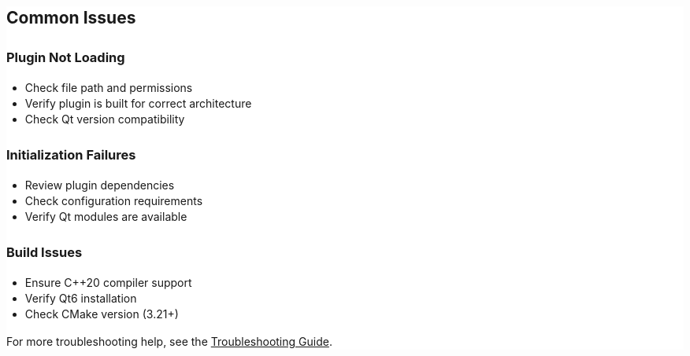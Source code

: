 ## Common Issues

### Plugin Not Loading

- Check file path and permissions
- Verify plugin is built for correct architecture
- Check Qt version compatibility

### Initialization Failures

- Review plugin dependencies
- Check configuration requirements
- Verify Qt modules are available

### Build Issues

- Ensure C++20 compiler support
- Verify Qt6 installation
- Check CMake version (3.21+)

For more troubleshooting help, see the [Troubleshooting Guide](troubleshooting.md).

